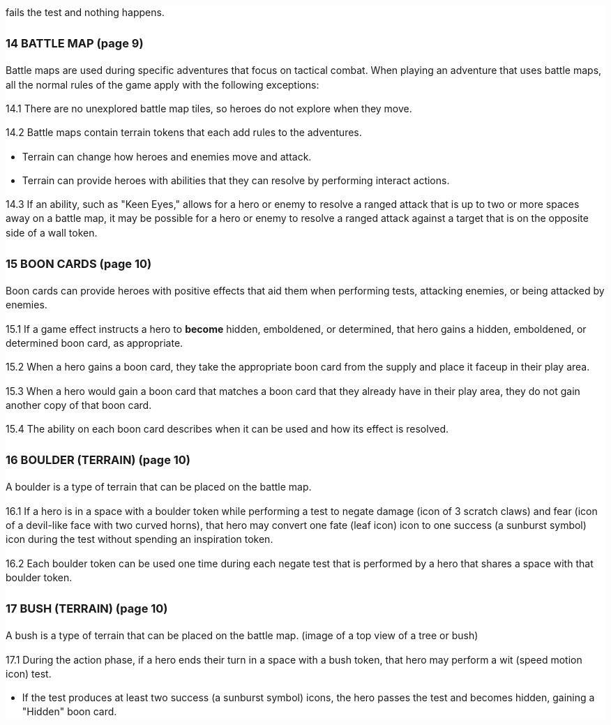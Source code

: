 fails the test and nothing happens.

### 14  BATTLE MAP (page 9)

Battle maps are used during specific adventures that focus on tactical combat. When playing an adventure that uses battle maps, all the normal rules of the game apply with the following exceptions:

14.1 There are no unexplored battle map tiles, so heroes do not explore when they move.

14.2 Battle maps contain terrain tokens that each add rules to the adventures.

- Terrain can change how heroes and enemies move and attack.

- Terrain can provide heroes with abilities that they can resolve by performing interact actions.

14.3 If an ability, such as "Keen Eyes," allows for a hero or enemy to resolve a ranged attack that is up to two or more spaces away on a battle map, it may be possible for a hero or enemy to resolve a ranged attack against a target that is on the opposite side of a wall token.

### 15  BOON CARDS (page 10)

Boon cards can provide heroes with positive effects that aid them when performing tests, attacking enemies, or being attacked by enemies.

15.1 If a game effect instructs a hero to **become** hidden, emboldened, or determined, that hero gains a hidden, emboldened, or determined boon card, as appropriate.

15.2 When a hero gains a boon card, they take the appropriate boon card from the supply and place it faceup in their play area.

15.3 When a hero would gain a boon card that matches a boon card that they already have in their play area, they do not gain another copy of that boon card.

15.4 The ability on each boon card describes when it can be used and how its effect is resolved.

### 16  BOULDER (TERRAIN) (page 10)

A boulder is a type of terrain that can be placed on the battle map.

16.1 If a hero is in a space with a boulder token while performing a test to negate damage (icon of 3 scratch claws) and fear (icon of a devil-like face with two curved horns), that hero may convert one fate (leaf icon) icon to one success (a sunburst symbol) icon during the test without spending an inspiration token.

16.2 Each boulder token can be used one time during each negate test that is performed by a hero that shares a space with that boulder token.

### 17  BUSH (TERRAIN) (page 10)

A bush is a type of terrain that can be placed on the battle map. (image of a top view of a tree or bush)

17.1 During the action phase, if a hero ends their turn in a space with a bush token, that hero may perform a wit (speed motion icon) test.

- If the test produces at least two success (a sunburst symbol) icons, the hero passes the test and becomes hidden, gaining a "Hidden" boon card.
